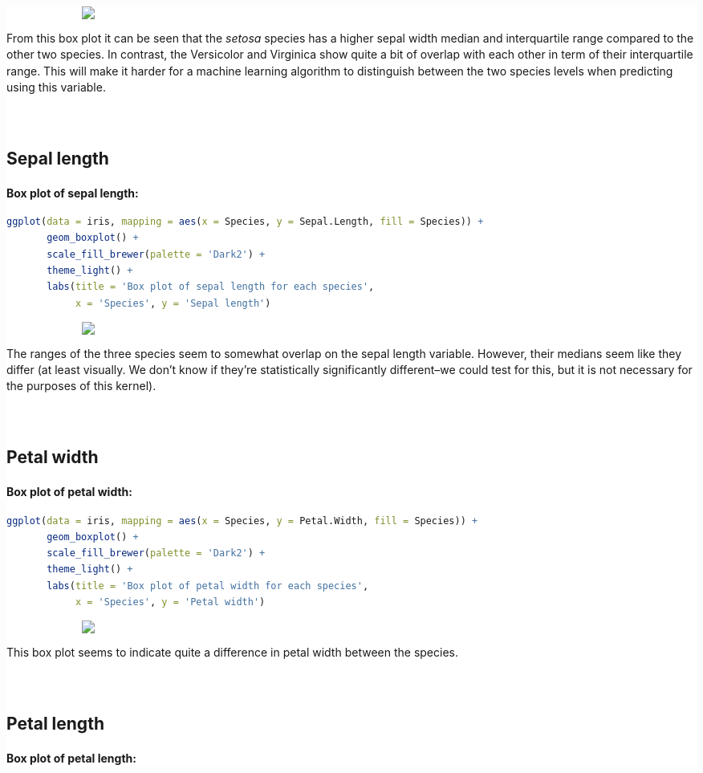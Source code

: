 <img src="/post/xgboost/a-beginner-s-guide-to-machine-learning-with-r_files/figure-html/unnamed-chunk-7-1.png" width="672" style="display: block; margin: auto;" />

From this box plot it can be seen that the *setosa* species has a higher sepal width median and interquartile range compared to the other two species. In contrast, the Versicolor and Virginica show quite a bit of overlap with each other in term of their interquartile range. This will make it harder for a machine learning algorithm to distinguish between the two species levels when predicting using this variable.

<br>

## Sepal length

**Box plot of sepal length:**

``` r
ggplot(data = iris, mapping = aes(x = Species, y = Sepal.Length, fill = Species)) +
       geom_boxplot() + 
       scale_fill_brewer(palette = 'Dark2') + 
       theme_light() +
       labs(title = 'Box plot of sepal length for each species', 
            x = 'Species', y = 'Sepal length')
```

<img src="/post/xgboost/a-beginner-s-guide-to-machine-learning-with-r_files/figure-html/unnamed-chunk-8-1.png" width="672" style="display: block; margin: auto;" />

The ranges of the three species seem to somewhat overlap on the sepal length variable. However, their medians seem like they differ (at least visually. We don’t know if they’re statistically significantly different–we could test for this, but it is not necessary for the purposes of this kernel).

<br>

## Petal width

**Box plot of petal width:**

``` r
ggplot(data = iris, mapping = aes(x = Species, y = Petal.Width, fill = Species)) + 
       geom_boxplot() + 
       scale_fill_brewer(palette = 'Dark2') + 
       theme_light() +
       labs(title = 'Box plot of petal width for each species', 
            x = 'Species', y = 'Petal width')
```

<img src="/post/xgboost/a-beginner-s-guide-to-machine-learning-with-r_files/figure-html/unnamed-chunk-9-1.png" width="672" style="display: block; margin: auto;" />

This box plot seems to indicate quite a difference in petal width between the species.

<br>

## Petal length

**Box plot of petal length:**
